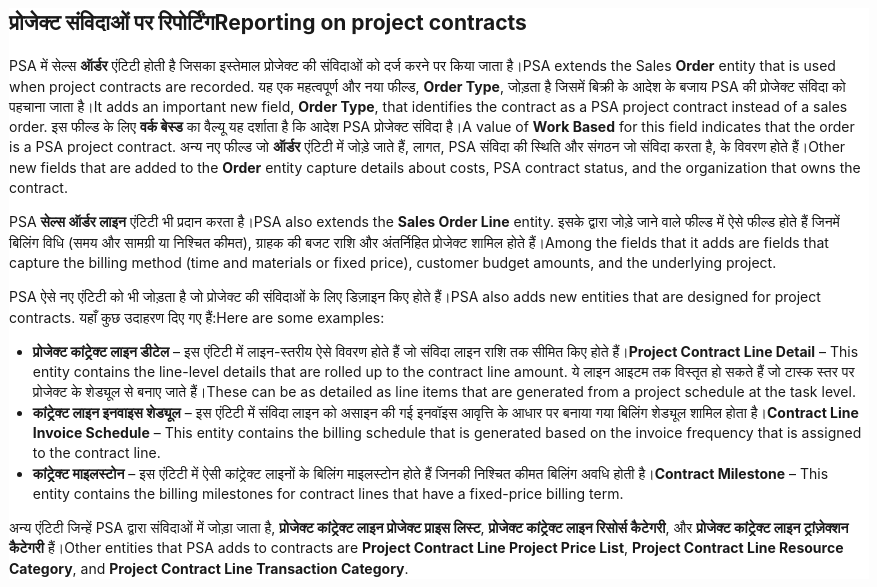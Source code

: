 ## <a name="reporting-on-project-contracts"></a><span data-ttu-id="f5d2b-136">प्रोजेक्ट संविदाओं पर रिपोर्टिंग</span><span class="sxs-lookup"><span data-stu-id="f5d2b-136">Reporting on project contracts</span></span>

<span data-ttu-id="f5d2b-137">PSA में सेल्स **ऑर्डर** एंटिटी होती है जिसका इस्तेमाल प्रोजेक्ट की संविदाओं को दर्ज करने पर किया जाता है।</span><span class="sxs-lookup"><span data-stu-id="f5d2b-137">PSA extends the Sales **Order** entity that is used when project contracts are recorded.</span></span> <span data-ttu-id="f5d2b-138">यह एक महत्वपूर्ण और नया फील्ड, **Order Type**, जोड़ता है जिसमें बिक्री के आदेश के बजाय PSA की प्रोजेक्ट संविदा को पहचाना जाता है।</span><span class="sxs-lookup"><span data-stu-id="f5d2b-138">It adds an important new field, **Order Type**, that identifies the contract as a PSA project contract instead of a sales order.</span></span> <span data-ttu-id="f5d2b-139">इस फील्ड के लिए **वर्क बेस्ड** का वैल्यू यह दर्शाता है कि आदेश PSA प्रोजेक्ट संविदा है।</span><span class="sxs-lookup"><span data-stu-id="f5d2b-139">A value of **Work Based** for this field indicates that the order is a PSA project contract.</span></span> <span data-ttu-id="f5d2b-140">अन्य नए फील्ड जो **ऑर्डर** एंटिटी में जोड़े जाते हैं, लागत, PSA संविदा की स्थिति और संगठन जो संविदा करता है, के विवरण होते हैं।</span><span class="sxs-lookup"><span data-stu-id="f5d2b-140">Other new fields that are added to the **Order** entity capture details about costs, PSA contract status, and the organization that owns the contract.</span></span>

<span data-ttu-id="f5d2b-141">PSA **सेल्स ऑर्डर लाइन** एंटिटी भी प्रदान करता है।</span><span class="sxs-lookup"><span data-stu-id="f5d2b-141">PSA also extends the **Sales Order Line** entity.</span></span> <span data-ttu-id="f5d2b-142">इसके द्वारा जोड़े जाने वाले फील्ड में ऐसे फील्ड होते हैं जिनमें बिलिंग विधि (समय और सामग्री या निश्चित कीमत), ग्राहक की बजट राशि और अंतर्निहित प्रोजेक्ट शामिल होते हैं।</span><span class="sxs-lookup"><span data-stu-id="f5d2b-142">Among the fields that it adds are fields that capture the billing method (time and materials or fixed price), customer budget amounts, and the underlying project.</span></span>

<span data-ttu-id="f5d2b-143">PSA ऐसे नए एंटिटी को भी जोड़ता है जो प्रोजेक्ट की संविदाओं के लिए डिज़ाइन किए होते हैं।</span><span class="sxs-lookup"><span data-stu-id="f5d2b-143">PSA also adds new entities that are designed for project contracts.</span></span> <span data-ttu-id="f5d2b-144">यहाँ कुछ उदाहरण दिए गए हैं:</span><span class="sxs-lookup"><span data-stu-id="f5d2b-144">Here are some examples:</span></span>

- <span data-ttu-id="f5d2b-145">**प्रोजेक्ट कांट्रेक्ट लाइन डीटेल** – इस एंटिटी में लाइन-स्तरीय ऐसे विवरण होते हैं जो संविदा लाइन राशि तक सीमित किए होते हैं।</span><span class="sxs-lookup"><span data-stu-id="f5d2b-145">**Project Contract Line Detail** – This entity contains the line-level details that are rolled up to the contract line amount.</span></span> <span data-ttu-id="f5d2b-146">ये लाइन आइटम तक विस्तृत हो सकते हैं जो टास्क स्तर पर प्रोजेक्ट के शेड्यूल से बनाए जाते हैं।</span><span class="sxs-lookup"><span data-stu-id="f5d2b-146">These can be as detailed as line items that are generated from a project schedule at the task level.</span></span>
- <span data-ttu-id="f5d2b-147">**कांट्रेक्ट लाइन इनवाइस शेड्यूल** – इस एंटिटी में संविदा लाइन को असाइन की गई इनवॉइस आवृत्ति के आधार पर बनाया गया बिलिंग शेड्यूल शामिल होता है।</span><span class="sxs-lookup"><span data-stu-id="f5d2b-147">**Contract Line Invoice Schedule** – This entity contains the billing schedule that is generated based on the invoice frequency that is assigned to the contract line.</span></span>
- <span data-ttu-id="f5d2b-148">**कांट्रेक्ट माइलस्टोन** – इस एंटिटी में ऐसी कांट्रेक्ट लाइनों के बिलिंग माइलस्टोन होते हैं जिनकी निश्चित कीमत बिलिंग अवधि होती है।</span><span class="sxs-lookup"><span data-stu-id="f5d2b-148">**Contract Milestone** – This entity contains the billing milestones for contract lines that have a fixed-price billing term.</span></span>

<span data-ttu-id="f5d2b-149">अन्य एंटिटी जिन्हें PSA द्वारा संविदाओं में जोड़ा जाता है, **प्रोजेक्ट कांट्रेक्ट लाइन प्रोजेक्ट प्राइस लिस्ट**, **प्रोजेक्ट कांट्रेक्ट लाइन रिसोर्स कैटेगरी**, और **प्रोजेक्ट कांट्रेक्ट लाइन ट्रांज़ेक्शन कैटेगरी** हैं।</span><span class="sxs-lookup"><span data-stu-id="f5d2b-149">Other entities that PSA adds to contracts are **Project Contract Line Project Price List**, **Project Contract Line Resource Category**, and **Project Contract Line Transaction Category**.</span></span>
